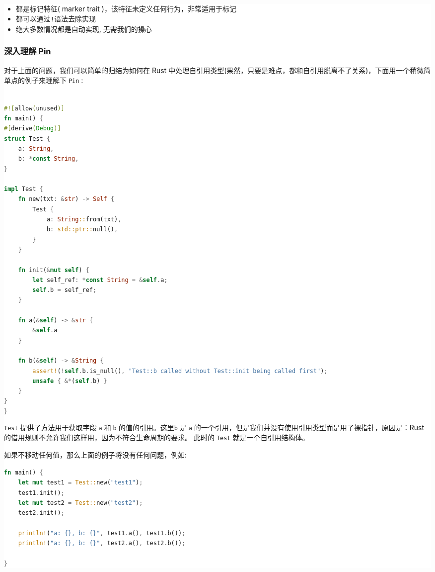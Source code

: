 * 都是标记特征( marker trait )，该特征未定义任何行为，非常适用于标记
* 都可以通过`!`语法去除实现
* 绝大多数情况都是自动实现, 无需我们的操心

### [深入理解 Pin](https://course.rs/advance/async/pin-unpin.html#%E6%B7%B1%E5%85%A5%E7%90%86%E8%A7%A3-pin) <a href="#shen-ru-li-jie-pin" id="shen-ru-li-jie-pin"></a>

对于上面的问题，我们可以简单的归结为如何在 Rust 中处理自引用类型(果然，只要是难点，都和自引用脱离不了关系)，下面用一个稍微简单点的例子来理解下 `Pin` :

```rust

#![allow(unused)]
fn main() {
#[derive(Debug)]
struct Test {
    a: String,
    b: *const String,
}

impl Test {
    fn new(txt: &str) -> Self {
        Test {
            a: String::from(txt),
            b: std::ptr::null(),
        }
    }

    fn init(&mut self) {
        let self_ref: *const String = &self.a;
        self.b = self_ref;
    }

    fn a(&self) -> &str {
        &self.a
    }

    fn b(&self) -> &String {
        assert!(!self.b.is_null(), "Test::b called without Test::init being called first");
        unsafe { &*(self.b) }
    }
}
}

```

`Test` 提供了方法用于获取字段 `a` 和 `b` 的值的引用。这里`b` 是 `a` 的一个引用，但是我们并没有使用引用类型而是用了裸指针，原因是：Rust 的借用规则不允许我们这样用，因为不符合生命周期的要求。 此时的 `Test` 就是一个自引用结构体。

如果不移动任何值，那么上面的例子将没有任何问题，例如:

```rust
fn main() {
    let mut test1 = Test::new("test1");
    test1.init();
    let mut test2 = Test::new("test2");
    test2.init();

    println!("a: {}, b: {}", test1.a(), test1.b());
    println!("a: {}, b: {}", test2.a(), test2.b());

}

```
